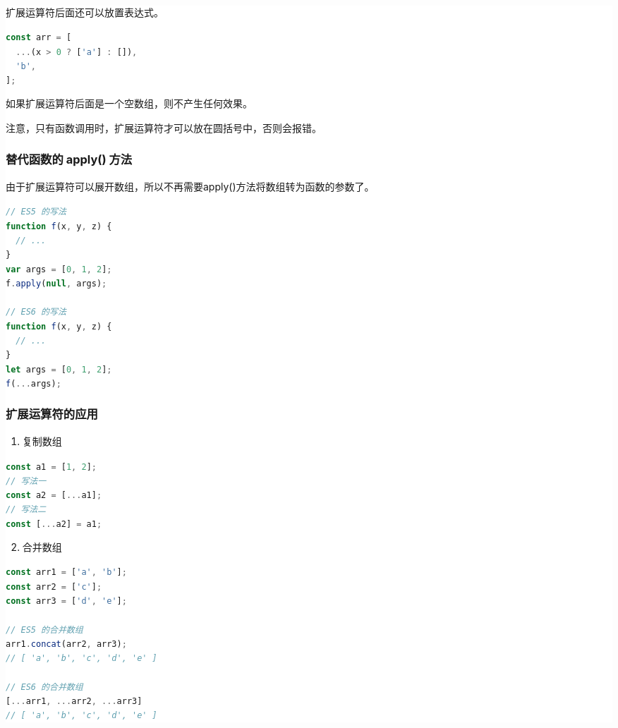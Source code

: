 扩展运算符后面还可以放置表达式。
```javascript
const arr = [
  ...(x > 0 ? ['a'] : []),
  'b',
];
```

如果扩展运算符后面是一个空数组，则不产生任何效果。

注意，只有函数调用时，扩展运算符才可以放在圆括号中，否则会报错。


### 替代函数的 apply() 方法

由于扩展运算符可以展开数组，所以不再需要apply()方法将数组转为函数的参数了。
```javascript
// ES5 的写法
function f(x, y, z) {
  // ...
}
var args = [0, 1, 2];
f.apply(null, args);

// ES6 的写法
function f(x, y, z) {
  // ...
}
let args = [0, 1, 2];
f(...args);
```

### 扩展运算符的应用

1. 复制数组

  ```javascript
  const a1 = [1, 2];
  // 写法一
  const a2 = [...a1];
  // 写法二
  const [...a2] = a1;
  ```

2. 合并数组

  ```javascript
  const arr1 = ['a', 'b'];
  const arr2 = ['c'];
  const arr3 = ['d', 'e'];

  // ES5 的合并数组
  arr1.concat(arr2, arr3);
  // [ 'a', 'b', 'c', 'd', 'e' ]

  // ES6 的合并数组
  [...arr1, ...arr2, ...arr3]
  // [ 'a', 'b', 'c', 'd', 'e' ]
  ```
